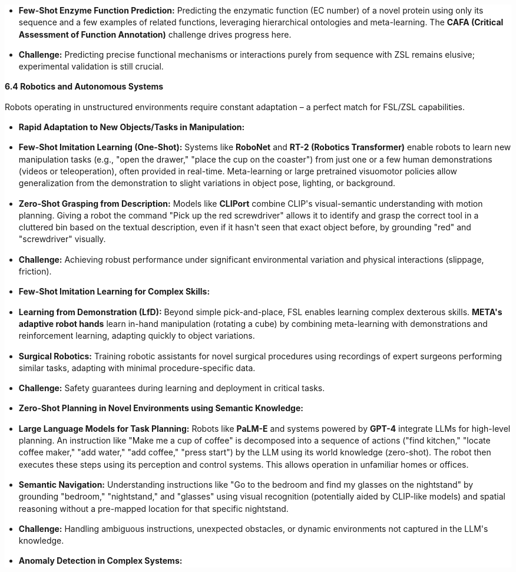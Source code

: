 *   **Few-Shot Enzyme Function Prediction:** Predicting the enzymatic function (EC number) of a novel protein using only its sequence and a few examples of related functions, leveraging hierarchical ontologies and meta-learning. The **CAFA (Critical Assessment of Function Annotation)** challenge drives progress here.

*   **Challenge:** Predicting precise functional mechanisms or interactions purely from sequence with ZSL remains elusive; experimental validation is still crucial.

**6.4 Robotics and Autonomous Systems**

Robots operating in unstructured environments require constant adaptation – a perfect match for FSL/ZSL capabilities.

*   **Rapid Adaptation to New Objects/Tasks in Manipulation:**

*   **Few-Shot Imitation Learning (One-Shot):** Systems like **RoboNet** and **RT-2 (Robotics Transformer)** enable robots to learn new manipulation tasks (e.g., "open the drawer," "place the cup on the coaster") from just one or a few human demonstrations (videos or teleoperation), often provided in real-time. Meta-learning or large pretrained visuomotor policies allow generalization from the demonstration to slight variations in object pose, lighting, or background.

*   **Zero-Shot Grasping from Description:** Models like **CLIPort** combine CLIP's visual-semantic understanding with motion planning. Giving a robot the command "Pick up the red screwdriver" allows it to identify and grasp the correct tool in a cluttered bin based on the textual description, even if it hasn't seen that exact object before, by grounding "red" and "screwdriver" visually.

*   **Challenge:** Achieving robust performance under significant environmental variation and physical interactions (slippage, friction).

*   **Few-Shot Imitation Learning for Complex Skills:**

*   **Learning from Demonstration (LfD):** Beyond simple pick-and-place, FSL enables learning complex dexterous skills. **META's adaptive robot hands** learn in-hand manipulation (rotating a cube) by combining meta-learning with demonstrations and reinforcement learning, adapting quickly to object variations.

*   **Surgical Robotics:** Training robotic assistants for novel surgical procedures using recordings of expert surgeons performing similar tasks, adapting with minimal procedure-specific data.

*   **Challenge:** Safety guarantees during learning and deployment in critical tasks.

*   **Zero-Shot Planning in Novel Environments using Semantic Knowledge:**

*   **Large Language Models for Task Planning:** Robots like **PaLM-E** and systems powered by **GPT-4** integrate LLMs for high-level planning. An instruction like "Make me a cup of coffee" is decomposed into a sequence of actions ("find kitchen," "locate coffee maker," "add water," "add coffee," "press start") by the LLM using its world knowledge (zero-shot). The robot then executes these steps using its perception and control systems. This allows operation in unfamiliar homes or offices.

*   **Semantic Navigation:** Understanding instructions like "Go to the bedroom and find my glasses on the nightstand" by grounding "bedroom," "nightstand," and "glasses" using visual recognition (potentially aided by CLIP-like models) and spatial reasoning without a pre-mapped location for that specific nightstand.

*   **Challenge:** Handling ambiguous instructions, unexpected obstacles, or dynamic environments not captured in the LLM's knowledge.

*   **Anomaly Detection in Complex Systems:**
